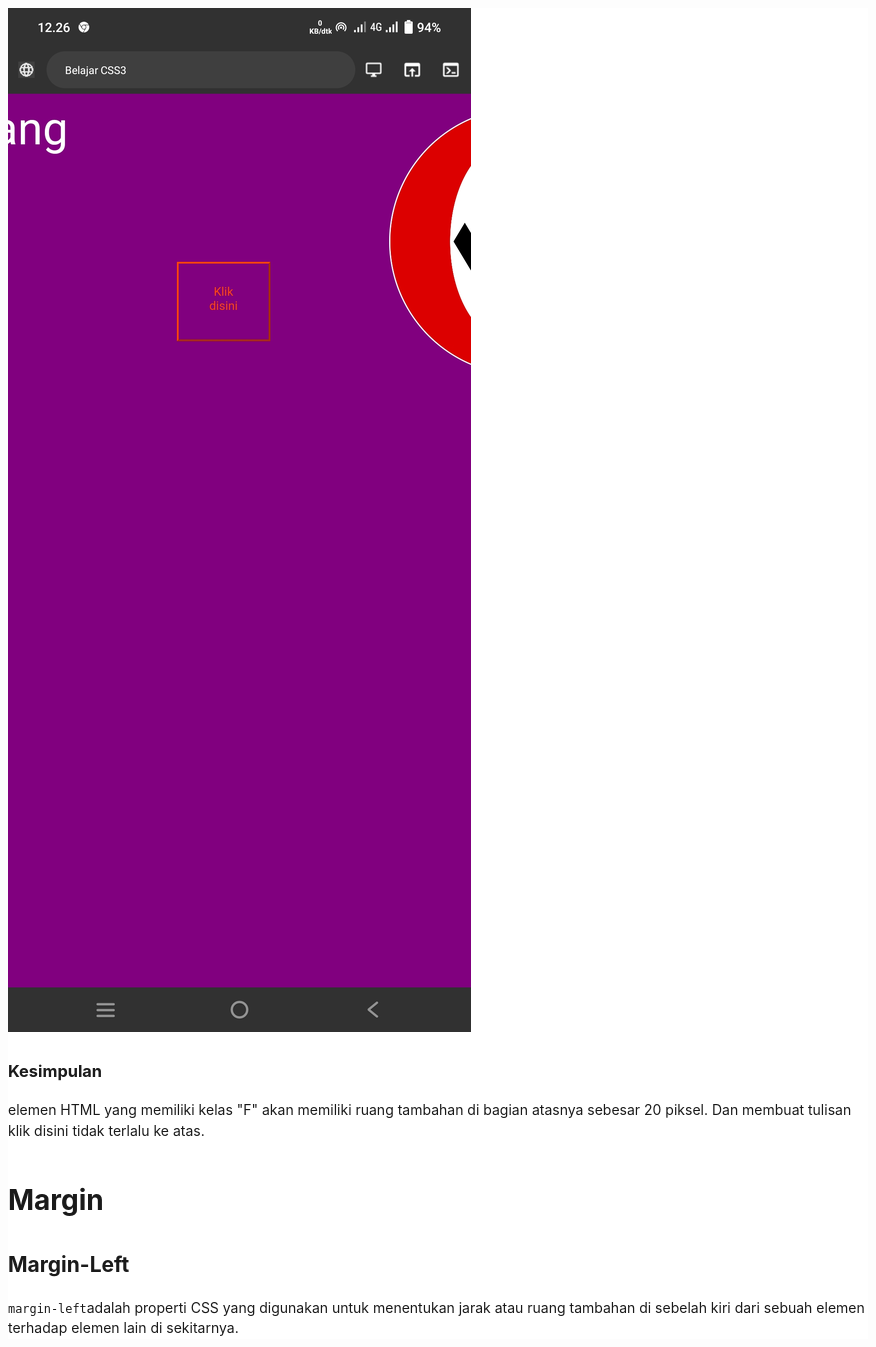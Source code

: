 ![gambar](asetCSS/BBCO.JPG)
### Kesimpulan
elemen HTML yang memiliki kelas "F" akan memiliki ruang tambahan di bagian atasnya sebesar 20 piksel.  Dan membuat tulisan klik disini tidak terlalu ke atas. 
# Margin
## Margin-Left
`margin-left`adalah properti CSS yang digunakan untuk menentukan jarak atau ruang tambahan di sebelah kiri dari sebuah elemen terhadap elemen lain di sekitarnya. 